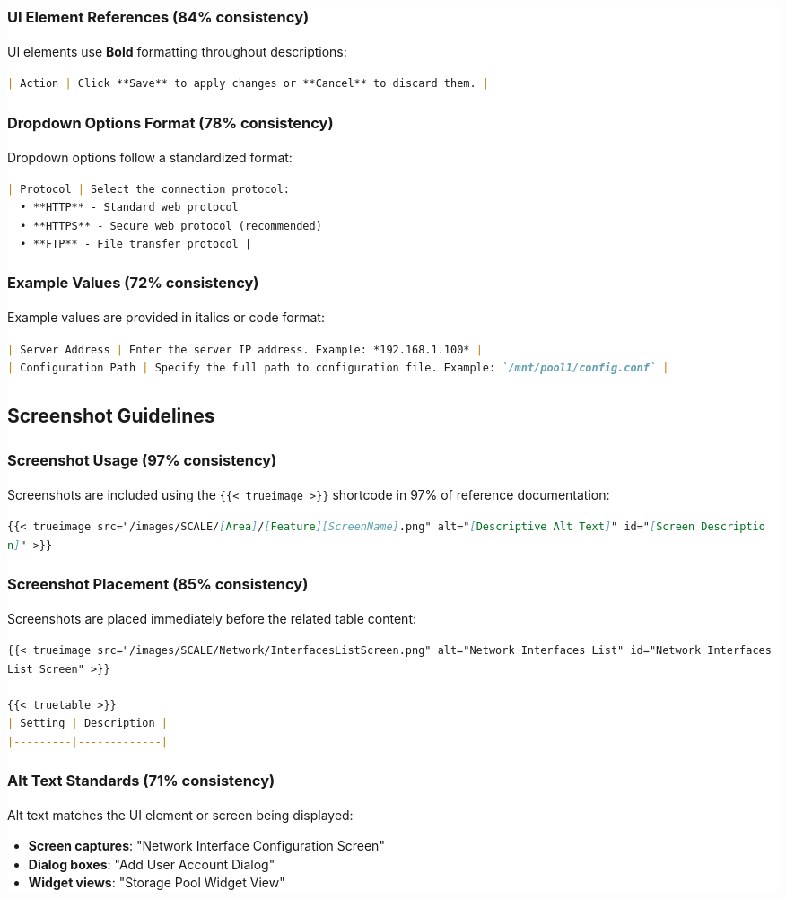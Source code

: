 ### UI Element References (84% consistency)

UI elements use **Bold** formatting throughout descriptions:
```markdown
| Action | Click **Save** to apply changes or **Cancel** to discard them. |
```

### Dropdown Options Format (78% consistency)

Dropdown options follow a standardized format:
```markdown
| Protocol | Select the connection protocol:
  • **HTTP** - Standard web protocol
  • **HTTPS** - Secure web protocol (recommended)
  • **FTP** - File transfer protocol |
```

### Example Values (72% consistency)

Example values are provided in italics or code format:
```markdown
| Server Address | Enter the server IP address. Example: *192.168.1.100* |
| Configuration Path | Specify the full path to configuration file. Example: `/mnt/pool1/config.conf` |
```

## Screenshot Guidelines

### Screenshot Usage (97% consistency)

Screenshots are included using the `{{< trueimage >}}` shortcode in 97% of reference documentation:
```markdown
{{< trueimage src="/images/SCALE/[Area]/[Feature][ScreenName].png" alt="[Descriptive Alt Text]" id="[Screen Description]" >}}
```

### Screenshot Placement (85% consistency)

Screenshots are placed immediately before the related table content:
```markdown
{{< trueimage src="/images/SCALE/Network/InterfacesListScreen.png" alt="Network Interfaces List" id="Network Interfaces List Screen" >}}

{{< truetable >}}
| Setting | Description |
|---------|-------------|
```

### Alt Text Standards (71% consistency)

Alt text matches the UI element or screen being displayed:
- **Screen captures**: "Network Interface Configuration Screen"
- **Dialog boxes**: "Add User Account Dialog"
- **Widget views**: "Storage Pool Widget View"
